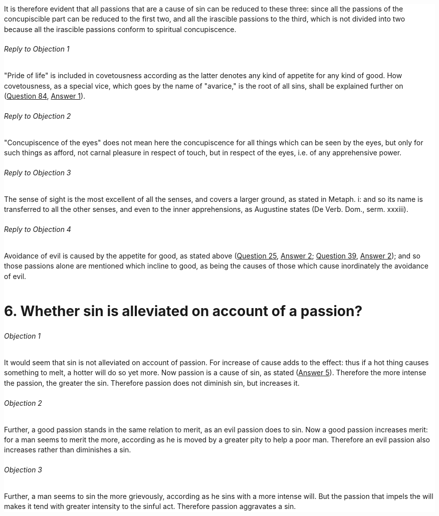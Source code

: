 It is therefore evident that all passions that are a cause of sin can be reduced to these three: since all the passions of the concupiscible part can be reduced to the first two, and all the irascible passions to the third, which is not divided into two because all the irascible passions conform to spiritual concupiscence.  

###### Reply to Objection 1
"Pride of life" is included in covetousness according as the latter denotes any kind of appetite for any kind of good. How covetousness, as a special vice, which goes by the name of "avarice," is the root of all sins, shall be explained further on ([Question 84](84.%20Cause%20of%20Sin,%20in%20Respect%20of%20One%20Sin%20Being%20the%20Cause%20of%20Another.md), [Answer 1](84.%20Cause%20of%20Sin,%20in%20Respect%20of%20One%20Sin%20Being%20the%20Cause%20of%20Another.md#1.%20Whether%20covetousness%20is%20the%20root%20of%20all%20sins?%20)).  

###### Reply to Objection 2
"Concupiscence of the eyes" does not mean here the concupiscence for all things which can be seen by the eyes, but only for such things as afford, not carnal pleasure in respect of touch, but in respect of the eyes, i.e. of any apprehensive power.  

###### Reply to Objection 3
The sense of sight is the most excellent of all the senses, and covers a larger ground, as stated in Metaph. i: and so its name is transferred to all the other senses, and even to the inner apprehensions, as Augustine states (De Verb. Dom., serm. xxxiii).  

###### Reply to Objection 4
Avoidance of evil is caused by the appetite for good, as stated above ([Question 25](../../22.%20Passions/25.%20Order%20of%20the%20Passions%20to%20One%20Another.md), [Answer 2](../../22.%20Passions/25.%20Order%20of%20the%20Passions%20to%20One%20Another.md#2.%20Whether%20love%20is%20the%20first%20of%20the%20concupiscible%20passions?%20); [Question 39](../../22.%20Passions/39.%20Goodness%20and%20Malice%20of%20Sorrow%20or%20Pain.md), [Answer 2](../../22.%20Passions/39.%20Goodness%20and%20Malice%20of%20Sorrow%20or%20Pain.md#2.%20Whether%20sorrow%20can%20be%20a%20virtuous%20good?%20)); and so those passions alone are mentioned which incline to good, as being the causes of those which cause inordinately the avoidance of evil.  




# 6. Whether sin is alleviated on account of a passion? 

###### Objection 1
It would seem that sin is not alleviated on account of passion. For increase of cause adds to the effect: thus if a hot thing causes something to melt, a hotter will do so yet more. Now passion is a cause of sin, as stated ([Answer 5](#5.%20Whether%20concupiscence%20of%20the%20flesh,%20concupiscence%20of%20the%20eyes,%20and%20pride%20of%20life%20are%20fittingly%20described%20as%20causes%20of%20sin?%20)). Therefore the more intense the passion, the greater the sin. Therefore passion does not diminish sin, but increases it.  

###### Objection 2
Further, a good passion stands in the same relation to merit, as an evil passion does to sin. Now a good passion increases merit: for a man seems to merit the more, according as he is moved by a greater pity to help a poor man. Therefore an evil passion also increases rather than diminishes a sin.  

###### Objection 3
Further, a man seems to sin the more grievously, according as he sins with a more intense will. But the passion that impels the will makes it tend with greater intensity to the sinful act. Therefore passion aggravates a sin.  
